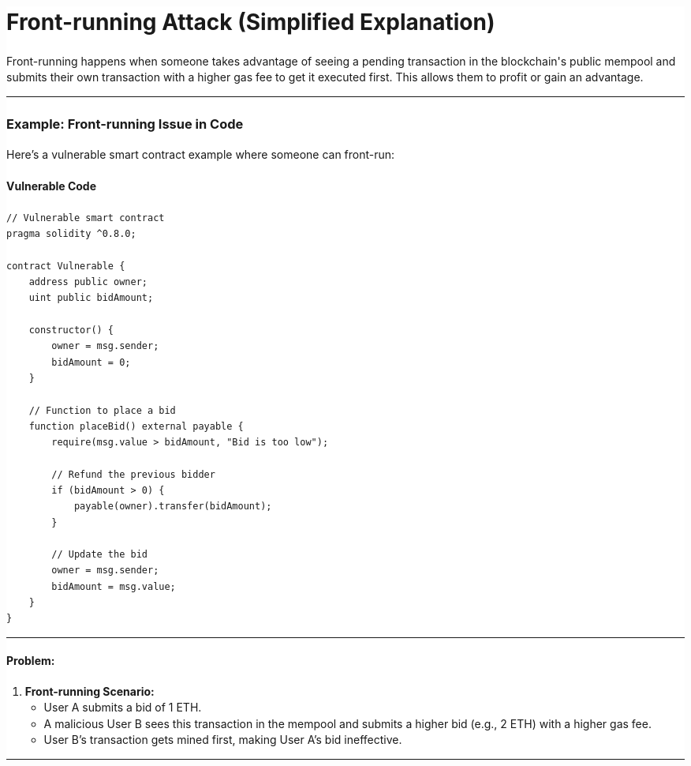 # Front-running Attack (Simplified Explanation)

Front-running happens when someone takes advantage of seeing a pending transaction in the blockchain's public mempool and submits their own transaction with a higher gas fee to get it executed first. This allows them to profit or gain an advantage.

---

### Example: Front-running Issue in Code

Here’s a vulnerable smart contract example where someone can front-run:

#### Vulnerable Code
```solidity
// Vulnerable smart contract
pragma solidity ^0.8.0;

contract Vulnerable {
    address public owner;
    uint public bidAmount;

    constructor() {
        owner = msg.sender;
        bidAmount = 0;
    }

    // Function to place a bid
    function placeBid() external payable {
        require(msg.value > bidAmount, "Bid is too low");

        // Refund the previous bidder
        if (bidAmount > 0) {
            payable(owner).transfer(bidAmount);
        }

        // Update the bid
        owner = msg.sender;
        bidAmount = msg.value;
    }
}
```

---

#### Problem:
1. **Front-running Scenario:** 
   - User A submits a bid of 1 ETH.
   - A malicious User B sees this transaction in the mempool and submits a higher bid (e.g., 2 ETH) with a higher gas fee.
   - User B’s transaction gets mined first, making User A’s bid ineffective.

---
